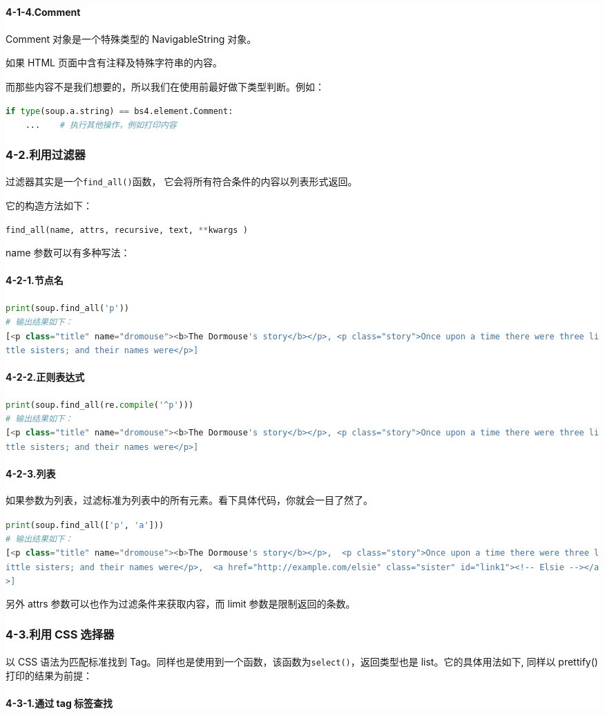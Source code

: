 #### 4-1-4.Comment

Comment 对象是一个特殊类型的 NavigableString 对象。

如果 HTML 页面中含有注释及特殊字符串的内容。

而那些内容不是我们想要的，所以我们在使用前最好做下类型判断。例如：
```python
if type(soup.a.string) == bs4.element.Comment:
    ...    # 执行其他操作，例如打印内容
```


### 4-2.利用过滤器
过滤器其实是一个`find_all()`函数， 它会将所有符合条件的内容以列表形式返回。

它的构造方法如下：
```python
find_all(name, attrs, recursive, text, **kwargs )
```

name 参数可以有多种写法：
#### 4-2-1.节点名

```python
print(soup.find_all('p'))
# 输出结果如下：
[<p class="title" name="dromouse"><b>The Dormouse's story</b></p>, <p class="story">Once upon a time there were three little sisters; and their names were</p>]
```

#### 4-2-2.正则表达式

```python
print(soup.find_all(re.compile('^p')))
# 输出结果如下：
[<p class="title" name="dromouse"><b>The Dormouse's story</b></p>, <p class="story">Once upon a time there were three little sisters; and their names were</p>]
```

#### 4-2-3.列表
如果参数为列表，过滤标准为列表中的所有元素。看下具体代码，你就会一目了然了。

```python
print(soup.find_all(['p', 'a']))
# 输出结果如下：
[<p class="title" name="dromouse"><b>The Dormouse's story</b></p>,  <p class="story">Once upon a time there were three little sisters; and their names were</p>,  <a href="http://example.com/elsie" class="sister" id="link1"><!-- Elsie --></a>]
```

另外 attrs 参数可以也作为过滤条件来获取内容，而 limit 参数是限制返回的条数。

### 4-3.利用 CSS 选择器
以 CSS 语法为匹配标准找到 Tag。同样也是使用到一个函数，该函数为`select()`，返回类型也是 list。它的具体用法如下, 同样以 prettify() 打印的结果为前提：

#### 4-3-1.通过 tag 标签查找
